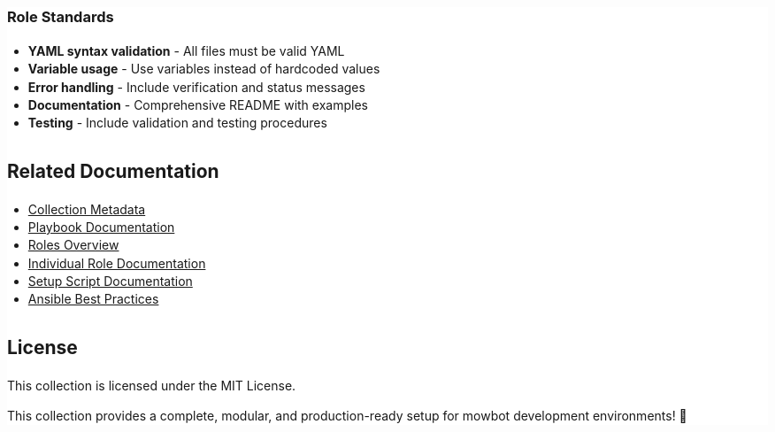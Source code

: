 ### Role Standards
- **YAML syntax validation** - All files must be valid YAML
- **Variable usage** - Use variables instead of hardcoded values
- **Error handling** - Include verification and status messages
- **Documentation** - Comprehensive README with examples
- **Testing** - Include validation and testing procedures

## Related Documentation

- [Collection Metadata](galaxy.yml)
- [Playbook Documentation](playbooks/README.md)
- [Roles Overview](roles/README.md)
- [Individual Role Documentation](roles/*/README.md)
- [Setup Script Documentation](../../README.md)
- [Ansible Best Practices](https://docs.ansible.com/ansible/latest/user_guide/playbooks_best_practices.html)

## License

This collection is licensed under the MIT License.

This collection provides a complete, modular, and production-ready setup for mowbot development environments! 🚀